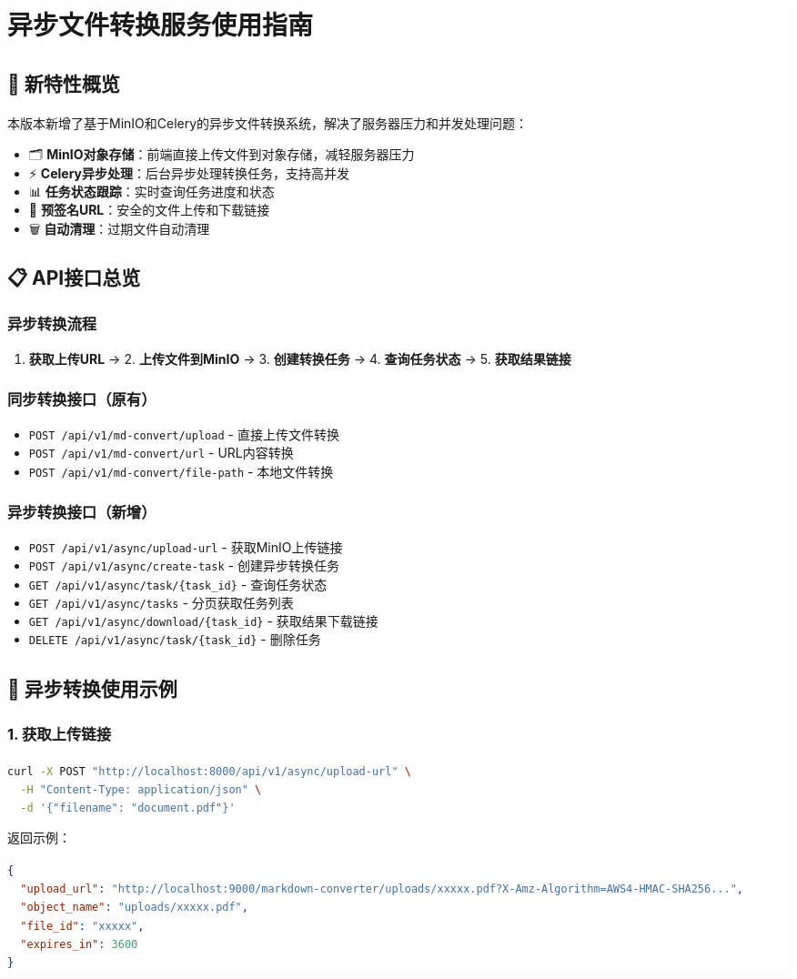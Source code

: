 # 异步文件转换服务使用指南

## 🚀 新特性概览

本版本新增了基于MinIO和Celery的异步文件转换系统，解决了服务器压力和并发处理问题：

- 🗂️ **MinIO对象存储**：前端直接上传文件到对象存储，减轻服务器压力
- ⚡ **Celery异步处理**：后台异步处理转换任务，支持高并发
- 📊 **任务状态跟踪**：实时查询任务进度和状态
- 🔗 **预签名URL**：安全的文件上传和下载链接
- 🗑️ **自动清理**：过期文件自动清理

## 📋 API接口总览

### 异步转换流程

1. **获取上传URL** → 2. **上传文件到MinIO** → 3. **创建转换任务** → 4. **查询任务状态** → 5. **获取结果链接**

### 同步转换接口（原有）
- `POST /api/v1/md-convert/upload` - 直接上传文件转换
- `POST /api/v1/md-convert/url` - URL内容转换
- `POST /api/v1/md-convert/file-path` - 本地文件转换

### 异步转换接口（新增）
- `POST /api/v1/async/upload-url` - 获取MinIO上传链接
- `POST /api/v1/async/create-task` - 创建异步转换任务
- `GET /api/v1/async/task/{task_id}` - 查询任务状态
- `GET /api/v1/async/tasks` - 分页获取任务列表
- `GET /api/v1/async/download/{task_id}` - 获取结果下载链接
- `DELETE /api/v1/async/task/{task_id}` - 删除任务

## 🎯 异步转换使用示例

### 1. 获取上传链接
```bash
curl -X POST "http://localhost:8000/api/v1/async/upload-url" \
  -H "Content-Type: application/json" \
  -d '{"filename": "document.pdf"}'
```

返回示例：
```json
{
  "upload_url": "http://localhost:9000/markdown-converter/uploads/xxxxx.pdf?X-Amz-Algorithm=AWS4-HMAC-SHA256...",
  "object_name": "uploads/xxxxx.pdf",
  "file_id": "xxxxx",
  "expires_in": 3600
}
```

